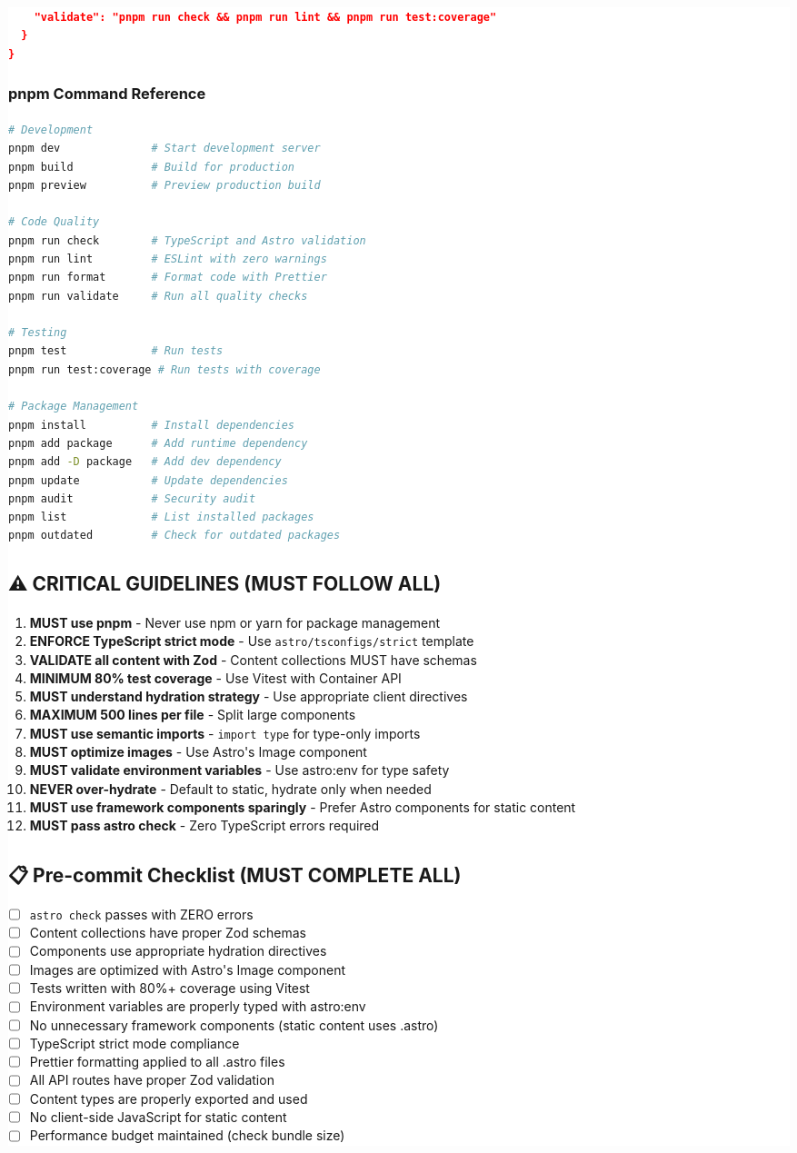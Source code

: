 ```json
    "validate": "pnpm run check && pnpm run lint && pnpm run test:coverage"
  }
}
```

### pnpm Command Reference

```bash
# Development
pnpm dev              # Start development server
pnpm build            # Build for production
pnpm preview          # Preview production build

# Code Quality
pnpm run check        # TypeScript and Astro validation
pnpm run lint         # ESLint with zero warnings
pnpm run format       # Format code with Prettier
pnpm run validate     # Run all quality checks

# Testing
pnpm test             # Run tests
pnpm run test:coverage # Run tests with coverage

# Package Management
pnpm install          # Install dependencies
pnpm add package      # Add runtime dependency
pnpm add -D package   # Add dev dependency
pnpm update           # Update dependencies
pnpm audit            # Security audit
pnpm list             # List installed packages
pnpm outdated         # Check for outdated packages
```

## ⚠️ CRITICAL GUIDELINES (MUST FOLLOW ALL)

1. **MUST use pnpm** - Never use npm or yarn for package management
2. **ENFORCE TypeScript strict mode** - Use `astro/tsconfigs/strict` template
3. **VALIDATE all content with Zod** - Content collections MUST have schemas
4. **MINIMUM 80% test coverage** - Use Vitest with Container API
5. **MUST understand hydration strategy** - Use appropriate client directives
6. **MAXIMUM 500 lines per file** - Split large components
7. **MUST use semantic imports** - `import type` for type-only imports
8. **MUST optimize images** - Use Astro's Image component
9. **MUST validate environment variables** - Use astro:env for type safety
10. **NEVER over-hydrate** - Default to static, hydrate only when needed
11. **MUST use framework components sparingly** - Prefer Astro components for static content
12. **MUST pass astro check** - Zero TypeScript errors required

## 📋 Pre-commit Checklist (MUST COMPLETE ALL)

- [ ] `astro check` passes with ZERO errors
- [ ] Content collections have proper Zod schemas
- [ ] Components use appropriate hydration directives
- [ ] Images are optimized with Astro's Image component
- [ ] Tests written with 80%+ coverage using Vitest
- [ ] Environment variables are properly typed with astro:env
- [ ] No unnecessary framework components (static content uses .astro)
- [ ] TypeScript strict mode compliance
- [ ] Prettier formatting applied to all .astro files
- [ ] All API routes have proper Zod validation
- [ ] Content types are properly exported and used
- [ ] No client-side JavaScript for static content
- [ ] Performance budget maintained (check bundle size)
